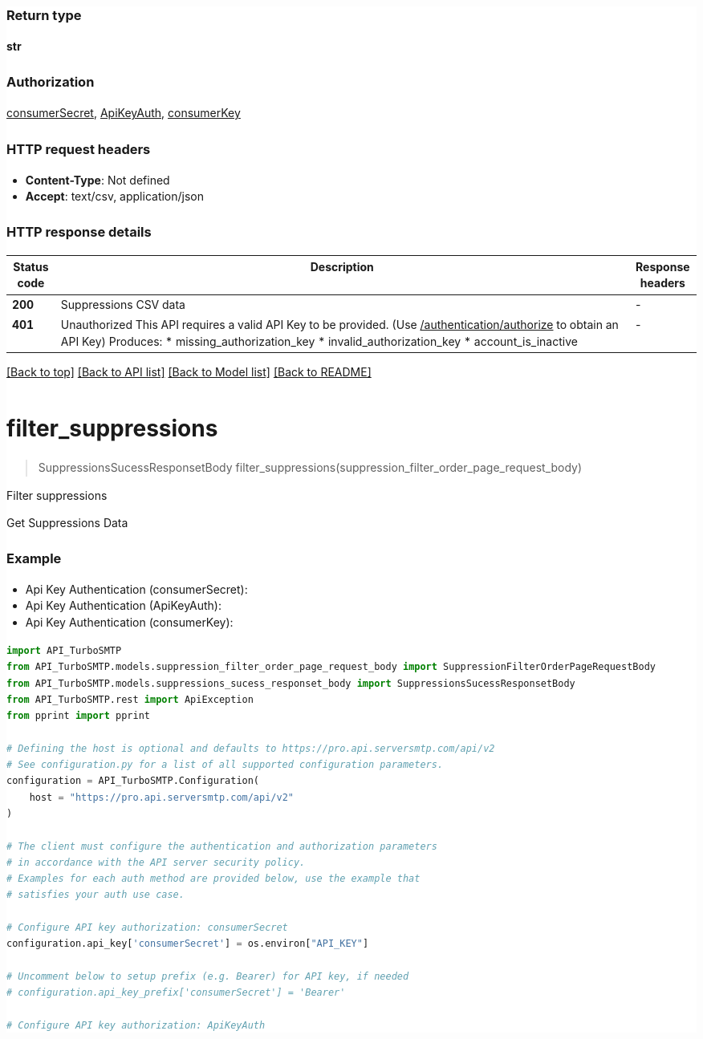 ### Return type

**str**

### Authorization

[consumerSecret](../README.md#consumerSecret), [ApiKeyAuth](../README.md#ApiKeyAuth), [consumerKey](../README.md#consumerKey)

### HTTP request headers

 - **Content-Type**: Not defined
 - **Accept**: text/csv, application/json

### HTTP response details

| Status code | Description | Response headers |
|-------------|-------------|------------------|
**200** | Suppressions CSV data |  -  |
**401** | Unauthorized  This API requires a valid API Key to be provided. (Use [/authentication/authorize](#/authentication/AuthenticationLogin) to obtain an API Key)  Produces:  * missing_authorization_key * invalid_authorization_key * account_is_inactive  |  -  |

[[Back to top]](#) [[Back to API list]](../README.md#documentation-for-api-endpoints) [[Back to Model list]](../README.md#documentation-for-models) [[Back to README]](../README.md)

# **filter_suppressions**
> SuppressionsSucessResponsetBody filter_suppressions(suppression_filter_order_page_request_body)

Filter suppressions

Get Suppressions Data 

### Example

* Api Key Authentication (consumerSecret):
* Api Key Authentication (ApiKeyAuth):
* Api Key Authentication (consumerKey):

```python
import API_TurboSMTP
from API_TurboSMTP.models.suppression_filter_order_page_request_body import SuppressionFilterOrderPageRequestBody
from API_TurboSMTP.models.suppressions_sucess_responset_body import SuppressionsSucessResponsetBody
from API_TurboSMTP.rest import ApiException
from pprint import pprint

# Defining the host is optional and defaults to https://pro.api.serversmtp.com/api/v2
# See configuration.py for a list of all supported configuration parameters.
configuration = API_TurboSMTP.Configuration(
    host = "https://pro.api.serversmtp.com/api/v2"
)

# The client must configure the authentication and authorization parameters
# in accordance with the API server security policy.
# Examples for each auth method are provided below, use the example that
# satisfies your auth use case.

# Configure API key authorization: consumerSecret
configuration.api_key['consumerSecret'] = os.environ["API_KEY"]

# Uncomment below to setup prefix (e.g. Bearer) for API key, if needed
# configuration.api_key_prefix['consumerSecret'] = 'Bearer'

# Configure API key authorization: ApiKeyAuth
```